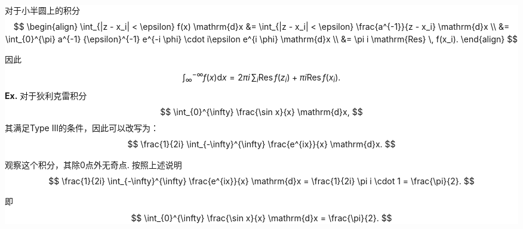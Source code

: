 对于小半圆上的积分
$$
\begin{align}
\int_{|z - x_i| < \epsilon} f(x) \mathrm{d}x &= \int_{|z - x_i| < \epsilon} \frac{a^{-1}}{z - x_i} \mathrm{d}x \\
&= \int_{0}^{\pi} a^{-1} {\epsilon}^{-1} e^{-i \phi} \cdot i\epsilon e^{i \phi} \mathrm{d}x \\
&= \pi i \mathrm{Res} \, f(x_i).
\end{align}
$$

因此
$$
\int_{\infty}^{-\infty} f(x) \mathrm{d}x = 2 \pi i \, \sum_{i} \mathrm{Res} \, f(z_i) + \pi i \mathrm{Res} \, f(x_i).
$$
**Ex.** 对于狄利克雷积分
$$
\int_{0}^{\infty} \frac{\sin x}{x} \mathrm{d}x,
$$
其满足Type III的条件，因此可以改写为：
$$
\frac{1}{2i} \int_{-\infty}^{\infty} \frac{e^{ix}}{x} \mathrm{d}x.
$$

观察这个积分，其除0点外无奇点. 按照上述说明
$$
\frac{1}{2i} \int_{-\infty}^{\infty} \frac{e^{ix}}{x} \mathrm{d}x = \frac{1}{2i} \pi i \cdot 1 = \frac{\pi}{2}.
$$

即
$$
\int_{0}^{\infty} \frac{\sin x}{x} \mathrm{d}x = \frac{\pi}{2}.
$$
